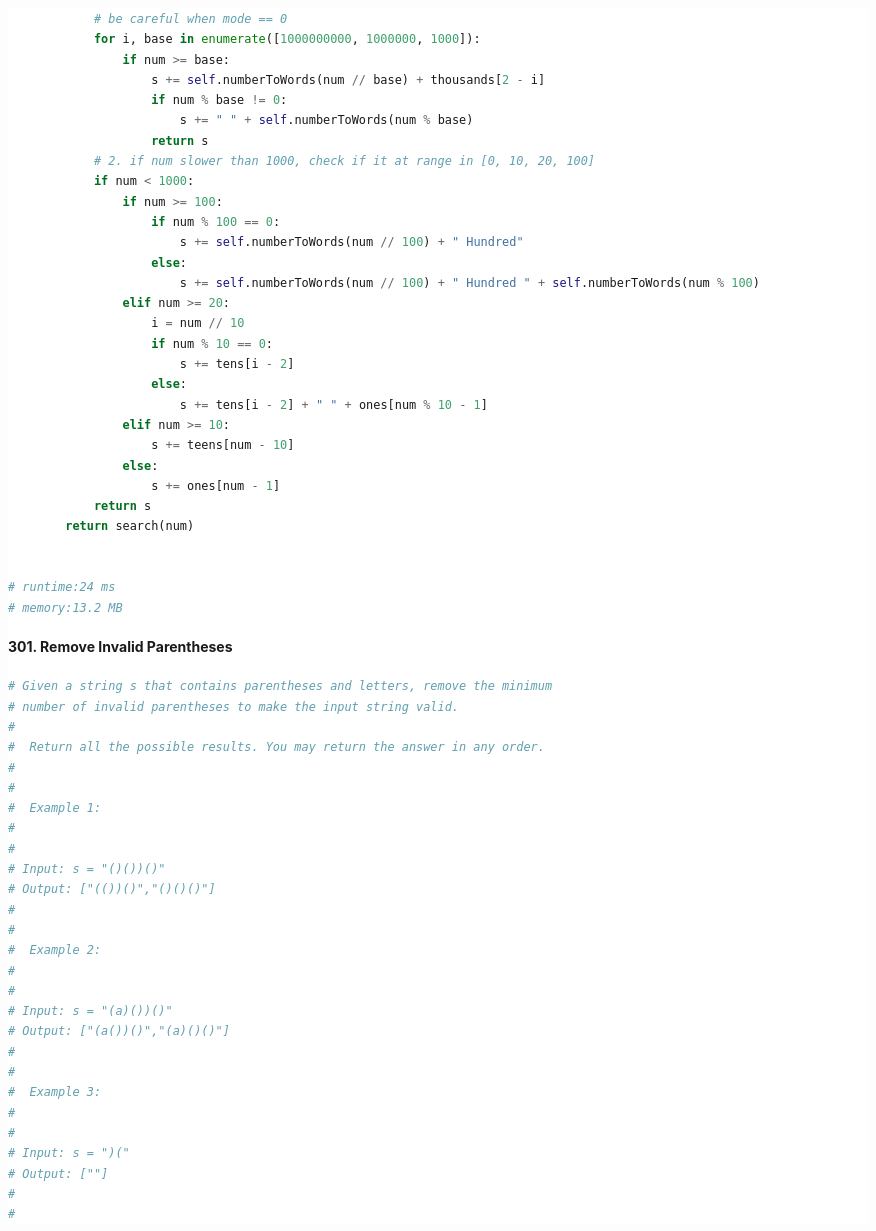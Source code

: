 ```python
            # be careful when mode == 0
            for i, base in enumerate([1000000000, 1000000, 1000]):
                if num >= base:
                    s += self.numberToWords(num // base) + thousands[2 - i]
                    if num % base != 0:
                        s += " " + self.numberToWords(num % base)
                    return s
            # 2. if num slower than 1000, check if it at range in [0, 10, 20, 100]
            if num < 1000:
                if num >= 100:
                    if num % 100 == 0:
                        s += self.numberToWords(num // 100) + " Hundred"
                    else:
                        s += self.numberToWords(num // 100) + " Hundred " + self.numberToWords(num % 100)
                elif num >= 20:
                    i = num // 10
                    if num % 10 == 0:
                        s += tens[i - 2]
                    else:
                        s += tens[i - 2] + " " + ones[num % 10 - 1]
                elif num >= 10:
                    s += teens[num - 10]
                else:
                    s += ones[num - 1]
            return s
        return search(num)

        
# runtime:24 ms
# memory:13.2 MB

```

#### 301. Remove Invalid Parentheses

```python
# Given a string s that contains parentheses and letters, remove the minimum 
# number of invalid parentheses to make the input string valid. 
# 
#  Return all the possible results. You may return the answer in any order. 
# 
#  
#  Example 1: 
# 
#  
# Input: s = "()())()"
# Output: ["(())()","()()()"]
#  
# 
#  Example 2: 
# 
#  
# Input: s = "(a)())()"
# Output: ["(a())()","(a)()()"]
#  
# 
#  Example 3: 
# 
#  
# Input: s = ")("
# Output: [""]
#  
# 
```